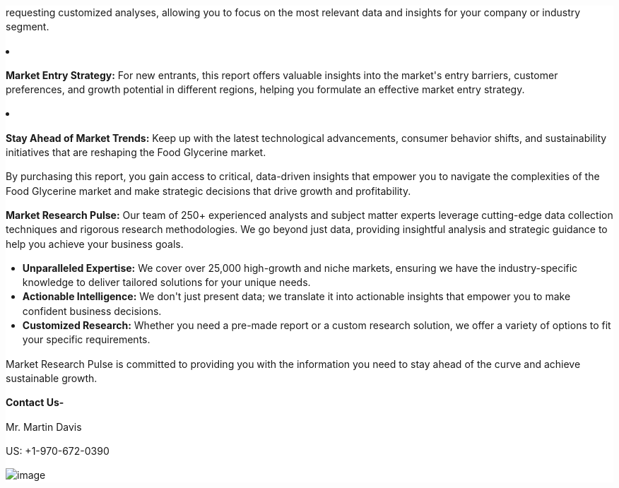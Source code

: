 requesting customized analyses, allowing you to focus on the most relevant data and insights for your company or industry segment.</p></li><li><p><strong>Market Entry Strategy:</strong> For new entrants, this report offers valuable insights into the market's entry barriers, customer preferences, and growth potential in different regions, helping you formulate an effective market entry strategy.</p></li><li><p><strong>Stay Ahead of Market Trends:</strong> Keep up with the latest technological advancements, consumer behavior shifts, and sustainability initiatives that are reshaping the Food Glycerine market.</p></li></ol><p>By purchasing this report, you gain access to critical, data-driven insights that empower you to navigate the complexities of the Food Glycerine market and make strategic decisions that drive growth and profitability.</p><p><strong>Market Research Pulse:</strong>&nbsp;Our team of 250+ experienced analysts and subject matter experts leverage cutting-edge data collection techniques and rigorous research methodologies. We go beyond just data, providing insightful analysis and strategic guidance to help you achieve your business goals.</p><ul><li><strong>Unparalleled Expertise:</strong>&nbsp;We cover over 25,000 high-growth and niche markets, ensuring we have the industry-specific knowledge to deliver tailored solutions for your unique needs.</li><li><strong>Actionable Intelligence:</strong>&nbsp;We don't just present data; we translate it into actionable insights that empower you to make confident business decisions.</li><li><strong>Customized Research:</strong>&nbsp;Whether you need a pre-made report or a custom research solution, we offer a variety of options to fit your specific requirements.</li></ul><p>Market Research Pulse is committed to providing you with the information you need to stay ahead of the curve and achieve sustainable growth.</p><p><strong>Contact Us-</strong></p><p>Mr. Martin Davis</p><p>US: +1-970-672-0390</p>
![image](https://github.com/user-attachments/assets/5757911a-15a4-4d0a-b742-bf1dd46419fe)
